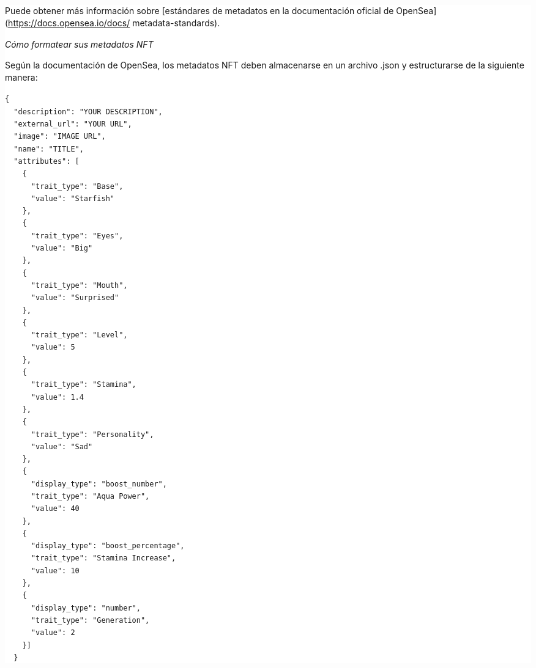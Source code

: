 Puede obtener más información sobre [estándares de metadatos en la documentación oficial de OpenSea](https://docs.opensea.io/docs/
metadata-standards).

_Cómo formatear sus metadatos NFT_

Según la documentación de OpenSea, los metadatos NFT deben almacenarse en un archivo .json y estructurarse de la siguiente manera:

```
{ 
  "description": "YOUR DESCRIPTION",
  "external_url": "YOUR URL",
  "image": "IMAGE URL",
  "name": "TITLE", 
  "attributes": [
    {
      "trait_type": "Base", 
      "value": "Starfish"
    }, 
    {
      "trait_type": "Eyes", 
      "value": "Big"
    }, 
    {
      "trait_type": "Mouth", 
      "value": "Surprised"
    }, 
    {
      "trait_type": "Level", 
      "value": 5
    }, 
    {
      "trait_type": "Stamina", 
      "value": 1.4
    }, 
    {
      "trait_type": "Personality", 
      "value": "Sad"
    }, 
    {
      "display_type": "boost_number", 
      "trait_type": "Aqua Power", 
      "value": 40
    }, 
    {
      "display_type": "boost_percentage", 
      "trait_type": "Stamina Increase", 
      "value": 10
    }, 
    {
      "display_type": "number", 
      "trait_type": "Generation", 
      "value": 2
    }]
  }
```
